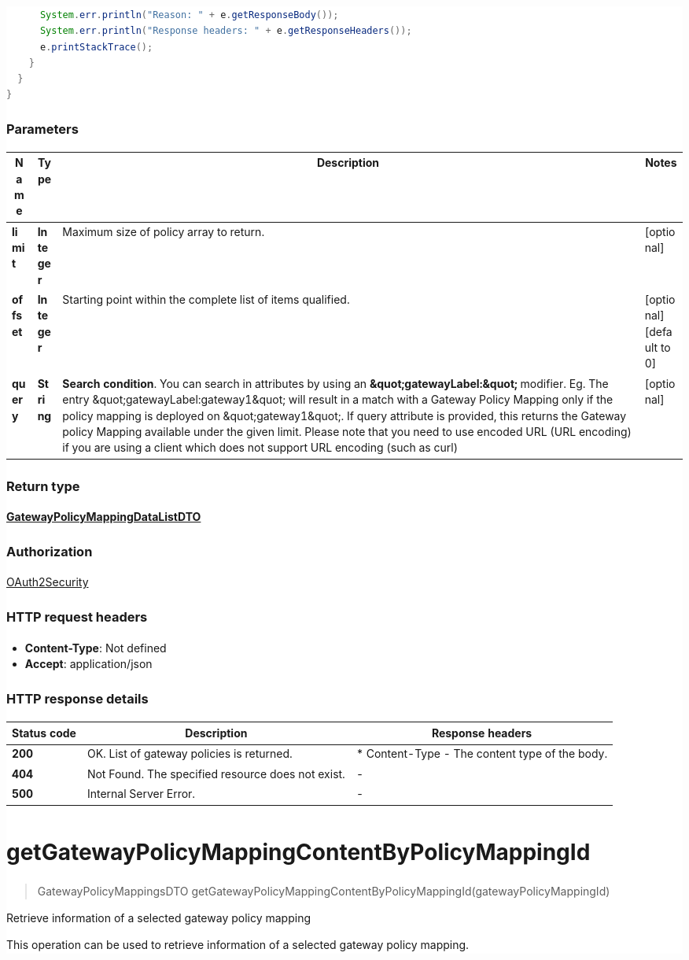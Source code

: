 ```java
      System.err.println("Reason: " + e.getResponseBody());
      System.err.println("Response headers: " + e.getResponseHeaders());
      e.printStackTrace();
    }
  }
}
```

### Parameters

Name | Type | Description  | Notes
------------- | ------------- | ------------- | -------------
 **limit** | **Integer**| Maximum size of policy array to return.  | [optional]
 **offset** | **Integer**| Starting point within the complete list of items qualified.  | [optional] [default to 0]
 **query** | **String**| **Search condition**.  You can search in attributes by using an **\&quot;gatewayLabel:\&quot;** modifier.  Eg. The entry \&quot;gatewayLabel:gateway1\&quot; will result in a match with a Gateway Policy Mapping only if the policy mapping is deployed on \&quot;gateway1\&quot;.  If query attribute is provided, this returns the Gateway policy Mapping available under the given limit.  Please note that you need to use encoded URL (URL encoding) if you are using a client which does not support URL encoding (such as curl)  | [optional]

### Return type

[**GatewayPolicyMappingDataListDTO**](GatewayPolicyMappingDataListDTO.md)

### Authorization

[OAuth2Security](../README.md#OAuth2Security)

### HTTP request headers

 - **Content-Type**: Not defined
 - **Accept**: application/json

### HTTP response details
| Status code | Description | Response headers |
|-------------|-------------|------------------|
**200** | OK. List of gateway policies is returned.  |  * Content-Type - The content type of the body. <br>  |
**404** | Not Found. The specified resource does not exist. |  -  |
**500** | Internal Server Error. |  -  |

<a name="getGatewayPolicyMappingContentByPolicyMappingId"></a>
# **getGatewayPolicyMappingContentByPolicyMappingId**
> GatewayPolicyMappingsDTO getGatewayPolicyMappingContentByPolicyMappingId(gatewayPolicyMappingId)

Retrieve information of a selected gateway policy mapping

This operation can be used to retrieve information of a selected gateway policy mapping. 
